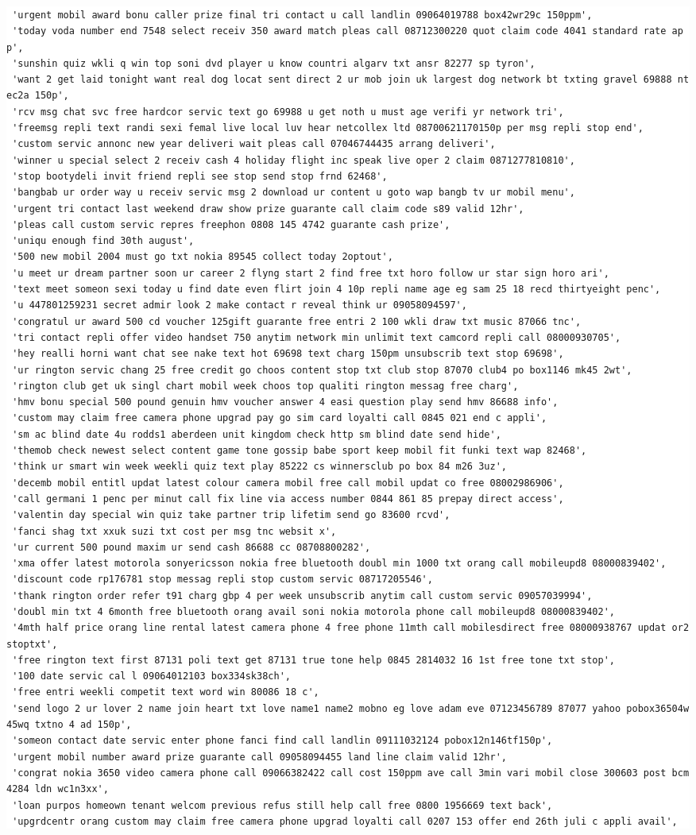      'urgent mobil award bonu caller prize final tri contact u call landlin 09064019788 box42wr29c 150ppm',
     'today voda number end 7548 select receiv 350 award match pleas call 08712300220 quot claim code 4041 standard rate app',
     'sunshin quiz wkli q win top soni dvd player u know countri algarv txt ansr 82277 sp tyron',
     'want 2 get laid tonight want real dog locat sent direct 2 ur mob join uk largest dog network bt txting gravel 69888 nt ec2a 150p',
     'rcv msg chat svc free hardcor servic text go 69988 u get noth u must age verifi yr network tri',
     'freemsg repli text randi sexi femal live local luv hear netcollex ltd 08700621170150p per msg repli stop end',
     'custom servic annonc new year deliveri wait pleas call 07046744435 arrang deliveri',
     'winner u special select 2 receiv cash 4 holiday flight inc speak live oper 2 claim 0871277810810',
     'stop bootydeli invit friend repli see stop send stop frnd 62468',
     'bangbab ur order way u receiv servic msg 2 download ur content u goto wap bangb tv ur mobil menu',
     'urgent tri contact last weekend draw show prize guarante call claim code s89 valid 12hr',
     'pleas call custom servic repres freephon 0808 145 4742 guarante cash prize',
     'uniqu enough find 30th august',
     '500 new mobil 2004 must go txt nokia 89545 collect today 2optout',
     'u meet ur dream partner soon ur career 2 flyng start 2 find free txt horo follow ur star sign horo ari',
     'text meet someon sexi today u find date even flirt join 4 10p repli name age eg sam 25 18 recd thirtyeight penc',
     'u 447801259231 secret admir look 2 make contact r reveal think ur 09058094597',
     'congratul ur award 500 cd voucher 125gift guarante free entri 2 100 wkli draw txt music 87066 tnc',
     'tri contact repli offer video handset 750 anytim network min unlimit text camcord repli call 08000930705',
     'hey realli horni want chat see nake text hot 69698 text charg 150pm unsubscrib text stop 69698',
     'ur rington servic chang 25 free credit go choos content stop txt club stop 87070 club4 po box1146 mk45 2wt',
     'rington club get uk singl chart mobil week choos top qualiti rington messag free charg',
     'hmv bonu special 500 pound genuin hmv voucher answer 4 easi question play send hmv 86688 info',
     'custom may claim free camera phone upgrad pay go sim card loyalti call 0845 021 end c appli',
     'sm ac blind date 4u rodds1 aberdeen unit kingdom check http sm blind date send hide',
     'themob check newest select content game tone gossip babe sport keep mobil fit funki text wap 82468',
     'think ur smart win week weekli quiz text play 85222 cs winnersclub po box 84 m26 3uz',
     'decemb mobil entitl updat latest colour camera mobil free call mobil updat co free 08002986906',
     'call germani 1 penc per minut call fix line via access number 0844 861 85 prepay direct access',
     'valentin day special win quiz take partner trip lifetim send go 83600 rcvd',
     'fanci shag txt xxuk suzi txt cost per msg tnc websit x',
     'ur current 500 pound maxim ur send cash 86688 cc 08708800282',
     'xma offer latest motorola sonyericsson nokia free bluetooth doubl min 1000 txt orang call mobileupd8 08000839402',
     'discount code rp176781 stop messag repli stop custom servic 08717205546',
     'thank rington order refer t91 charg gbp 4 per week unsubscrib anytim call custom servic 09057039994',
     'doubl min txt 4 6month free bluetooth orang avail soni nokia motorola phone call mobileupd8 08000839402',
     '4mth half price orang line rental latest camera phone 4 free phone 11mth call mobilesdirect free 08000938767 updat or2stoptxt',
     'free rington text first 87131 poli text get 87131 true tone help 0845 2814032 16 1st free tone txt stop',
     '100 date servic cal l 09064012103 box334sk38ch',
     'free entri weekli competit text word win 80086 18 c',
     'send logo 2 ur lover 2 name join heart txt love name1 name2 mobno eg love adam eve 07123456789 87077 yahoo pobox36504w45wq txtno 4 ad 150p',
     'someon contact date servic enter phone fanci find call landlin 09111032124 pobox12n146tf150p',
     'urgent mobil number award prize guarante call 09058094455 land line claim valid 12hr',
     'congrat nokia 3650 video camera phone call 09066382422 call cost 150ppm ave call 3min vari mobil close 300603 post bcm4284 ldn wc1n3xx',
     'loan purpos homeown tenant welcom previous refus still help call free 0800 1956669 text back',
     'upgrdcentr orang custom may claim free camera phone upgrad loyalti call 0207 153 offer end 26th juli c appli avail',